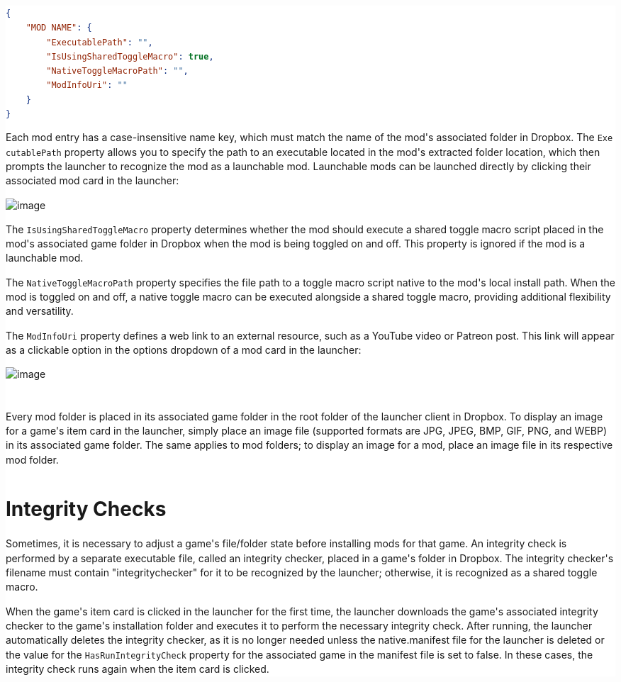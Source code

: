 ```json
{
    "MOD NAME": {
        "ExecutablePath": "",
        "IsUsingSharedToggleMacro": true,
        "NativeToggleMacroPath": "",
        "ModInfoUri": ""
    }
}
```

Each mod entry has a case-insensitive name key, which must match the name of the mod's associated folder in Dropbox. The `ExecutablePath` property allows you to specify the path to an executable located in the mod's extracted folder location, which then prompts the launcher to recognize the mod as a launchable mod. Launchable mods can be launched directly by clicking their associated mod card in the launcher:

![image](https://user-images.githubusercontent.com/98064221/210600528-084758ff-4145-4ef4-b16e-bdb97fde8be1.png)

The `IsUsingSharedToggleMacro` property determines whether the mod should execute a shared toggle macro script placed in the mod's associated game folder in Dropbox when the mod is being toggled on and off. This property is ignored if the mod is a launchable mod.

The `NativeToggleMacroPath` property specifies the file path to a toggle macro script native to the mod's local install path. When the mod is toggled on and off, a native toggle macro can be executed alongside a shared toggle macro, providing additional flexibility and versatility.

The `ModInfoUri` property defines a web link to an external resource, such as a YouTube video or Patreon post. This link will appear as a clickable option in the options dropdown of a mod card in the launcher:

![image](https://user-images.githubusercontent.com/98064221/210601644-10a9b5ed-2582-4625-8bd5-c77f5303b415.png)

#

Every mod folder is placed in its associated game folder in the root folder of the launcher client in Dropbox. To display an image for a game's item card in the launcher, simply place an image file (supported formats are JPG, JPEG, BMP, GIF, PNG, and WEBP) in its associated game folder. The same applies to mod folders; to display an image for a mod, place an image file in its respective mod folder.

# Integrity Checks

Sometimes, it is necessary to adjust a game's file/folder state before installing mods for that game. An integrity check is performed by a separate executable file, called an integrity checker, placed in a game's folder in Dropbox. The integrity checker's filename must contain "integritychecker" for it to be recognized by the launcher; otherwise, it is recognized as a shared toggle macro.

When the game's item card is clicked in the launcher for the first time, the launcher downloads the game's associated integrity checker to the game's installation folder and executes it to perform the necessary integrity check. After running, the launcher automatically deletes the integrity checker, as it is no longer needed unless the native.manifest file for the launcher is deleted or the value for the `HasRunIntegrityCheck` property for the associated game in the manifest file is set to false. In these cases, the integrity check runs again when the item card is clicked.
